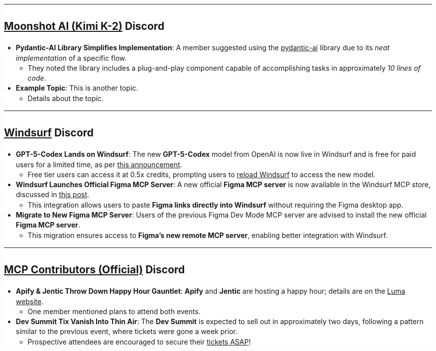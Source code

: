 

---



## [Moonshot AI (Kimi K-2)](https://discord.com/channels/1369594130807787570) Discord

- **Pydantic-AI Library Simplifies Implementation**: A member suggested using the [pydantic-ai](https://github.com/pydantic/pydantic-ai) library due to its *neat implementation* of a specific flow.
   - They noted the library includes a plug-and-play component capable of accomplishing tasks in approximately *10 lines of code*.
- **Example Topic**: This is another topic.
   - Details about the topic.



---



## [Windsurf](https://discord.com/channels/1027685395649015980) Discord

- **GPT-5-Codex Lands on Windsurf**: The new **GPT-5-Codex** model from OpenAI is now live in Windsurf and is free for paid users for a limited time, as per [this announcement](https://x.com/windsurf/status/1970549712551100523).
   - Free tier users can access it at 0.5x credits, prompting users to [reload Windsurf](https://windsurf.com/download) to access the new model.
- **Windsurf Launches Official Figma MCP Server**: A new official **Figma MCP server** is now available in the Windsurf MCP store, discussed in [this post](https://x.com/windsurf/status/1970565994738565567).
   - This integration allows users to paste **Figma links directly into Windsurf** without requiring the Figma desktop app.
- **Migrate to New Figma MCP Server**: Users of the previous Figma Dev Mode MCP server are advised to install the new official **Figma MCP server**.
   - This migration ensures access to **Figma’s new remote MCP server**, enabling better integration with Windsurf.



---



## [MCP Contributors (Official)](https://discord.com/channels/1358869848138059966) Discord

- **Apify & Jentic Throw Down Happy Hour Gauntlet**: **Apify** and **Jentic** are hosting a happy hour; details are on the [Luma website](https://luma.com/MCP-Dev-Summit-Happy-Hours).
   - One member mentioned plans to attend both events.
- **Dev Summit Tix Vanish Into Thin Air**: The **Dev Summit** is expected to sell out in approximately two days, following a pattern similar to the previous event, where tickets were gone a week prior.
   - Prospective attendees are encouraged to secure their [tickets ASAP](https://mcpdevsummiteurope2025.sched.com/registration)!
